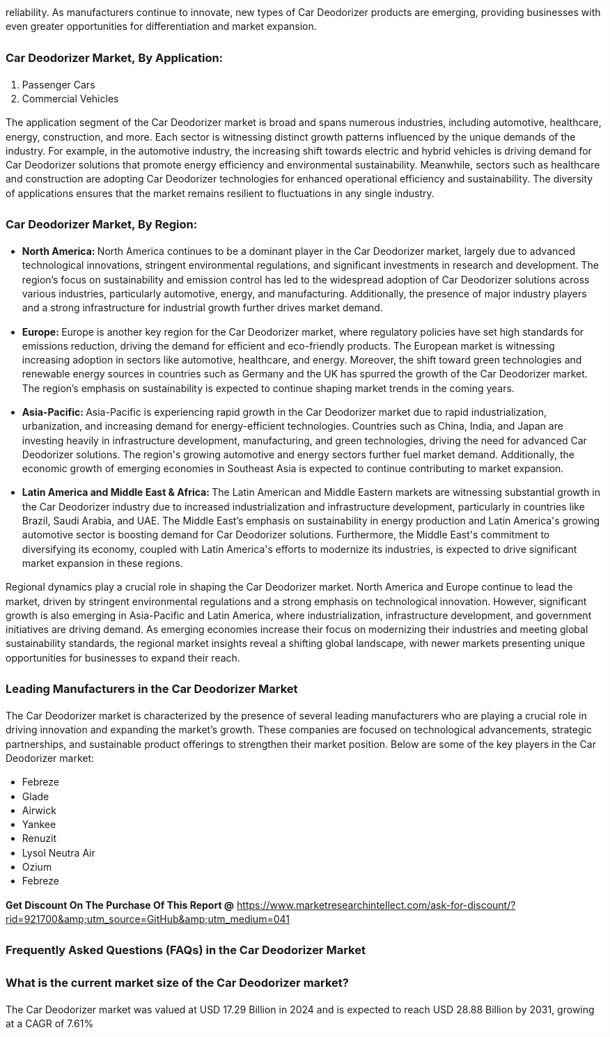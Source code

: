 reliability. As manufacturers continue to innovate, new types of Car Deodorizer products are emerging, providing businesses with even greater opportunities for differentiation and market expansion.</p><h3>Car Deodorizer Market,&nbsp;By Application:</h3><ol><li>Passenger Cars<li> Commercial Vehicles</li></ol><p>The application segment of the Car Deodorizer market is broad and spans numerous industries, including automotive, healthcare, energy, construction, and more. Each sector is witnessing distinct growth patterns influenced by the unique demands of the industry. For example, in the automotive industry, the increasing shift towards electric and hybrid vehicles is driving demand for Car Deodorizer solutions that promote energy efficiency and environmental sustainability. Meanwhile, sectors such as healthcare and construction are adopting Car Deodorizer technologies for enhanced operational efficiency and sustainability. The diversity of applications ensures that the market remains resilient to fluctuations in any single industry.</p><h3>Car Deodorizer Market, By Region:</h3><ul><li><p><strong>North America:&nbsp;</strong>North America continues to be a dominant player in the Car Deodorizer market, largely due to advanced technological innovations, stringent environmental regulations, and significant investments in research and development. The region&rsquo;s focus on sustainability and emission control has led to the widespread adoption of Car Deodorizer solutions across various industries, particularly automotive, energy, and manufacturing. Additionally, the presence of major industry players and a strong infrastructure for industrial growth further drives market demand.</p></li><li><p><strong><strong>Europe:&nbsp;</strong></strong>Europe is another key region for the Car Deodorizer market, where regulatory policies have set high standards for emissions reduction, driving the demand for efficient and eco-friendly products. The European market is witnessing increasing adoption in sectors like automotive, healthcare, and energy. Moreover, the shift toward green technologies and renewable energy sources in countries such as Germany and the UK has spurred the growth of the Car Deodorizer market. The region&rsquo;s emphasis on sustainability is expected to continue shaping market trends in the coming years.</p></li><li><p><strong><strong>Asia-Pacific:&nbsp;</strong></strong>Asia-Pacific is experiencing rapid growth in the Car Deodorizer market due to rapid industrialization, urbanization, and increasing demand for energy-efficient technologies. Countries such as China, India, and Japan are investing heavily in infrastructure development, manufacturing, and green technologies, driving the need for advanced Car Deodorizer solutions. The region's growing automotive and energy sectors further fuel market demand. Additionally, the economic growth of emerging economies in Southeast Asia is expected to continue contributing to market expansion.</p></li><li><p><strong><strong>Latin America and Middle East &amp; Africa:&nbsp;</strong></strong>The Latin American and Middle Eastern markets are witnessing substantial growth in the Car Deodorizer industry due to increased industrialization and infrastructure development, particularly in countries like Brazil, Saudi Arabia, and UAE. The Middle East&rsquo;s emphasis on sustainability in energy production and Latin America's growing automotive sector is boosting demand for Car Deodorizer solutions. Furthermore, the Middle East's commitment to diversifying its economy, coupled with Latin America's efforts to modernize its industries, is expected to drive significant market expansion in these regions.</p></li></ul><p>Regional dynamics play a crucial role in shaping the Car Deodorizer market. North America and Europe continue to lead the market, driven by stringent environmental regulations and a strong emphasis on technological innovation. However, significant growth is also emerging in Asia-Pacific and Latin America, where industrialization, infrastructure development, and government initiatives are driving demand. As emerging economies increase their focus on modernizing their industries and meeting global sustainability standards, the regional market insights reveal a shifting global landscape, with newer markets presenting unique opportunities for businesses to expand their reach.</p><h3><strong>Leading Manufacturers in the Car Deodorizer Market</strong></h3><p>The Car Deodorizer market is characterized by the presence of several leading manufacturers who are playing a crucial role in driving innovation and expanding the market&rsquo;s growth. These companies are focused on technological advancements, strategic partnerships, and sustainable product offerings to strengthen their market position. Below are some of the key players in the Car Deodorizer market:</p></div><div class="article-main__content" data-test-id="publishing-text-block"><ul><li><span class="">Febreze<li> Glade<li> Airwick<li> Yankee<li> Renuzit<li> Lysol Neutra Air<li> Ozium<li> Febreze</span></li></ul></div><div class="article-main__content" data-test-id="publishing-text-block"><p><span class="font-[700]"><strong>Get Discount On The Purchase Of This Report @</strong> <a href="https://www.marketresearchintellect.com/ask-for-discount/?rid=921700&amp;utm_source=GitHub&amp;utm_medium=041" data-fr-linked="true">https://www.marketresearchintellect.com/ask-for-discount/?rid=921700&amp;utm_source=GitHub&amp;utm_medium=041</a></span></p></div><div class="article-main__content" data-test-id="publishing-text-block"><h3><strong>Frequently Asked Questions (FAQs) in the Car Deodorizer Market</strong></h3><h3><strong>What is the current market size of the Car Deodorizer market?</strong></h3><p>The Car Deodorizer market was valued at USD 17.29 Billion in 2024 and is expected to reach USD 28.88 Billion by 2031, growing at a CAGR of 7.61%